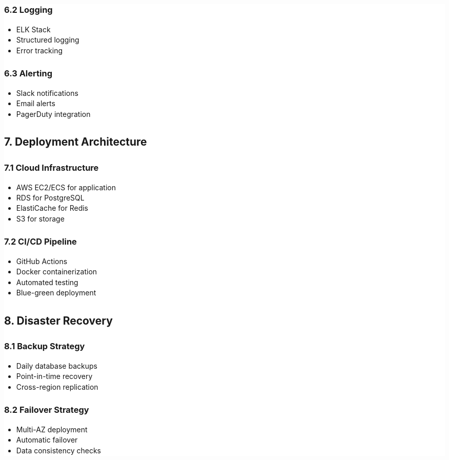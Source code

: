 ### 6.2 Logging
- ELK Stack
- Structured logging
- Error tracking

### 6.3 Alerting
- Slack notifications
- Email alerts
- PagerDuty integration

## 7. Deployment Architecture

### 7.1 Cloud Infrastructure
- AWS EC2/ECS for application
- RDS for PostgreSQL
- ElastiCache for Redis
- S3 for storage

### 7.2 CI/CD Pipeline
- GitHub Actions
- Docker containerization
- Automated testing
- Blue-green deployment

## 8. Disaster Recovery

### 8.1 Backup Strategy
- Daily database backups
- Point-in-time recovery
- Cross-region replication

### 8.2 Failover Strategy
- Multi-AZ deployment
- Automatic failover
- Data consistency checks 